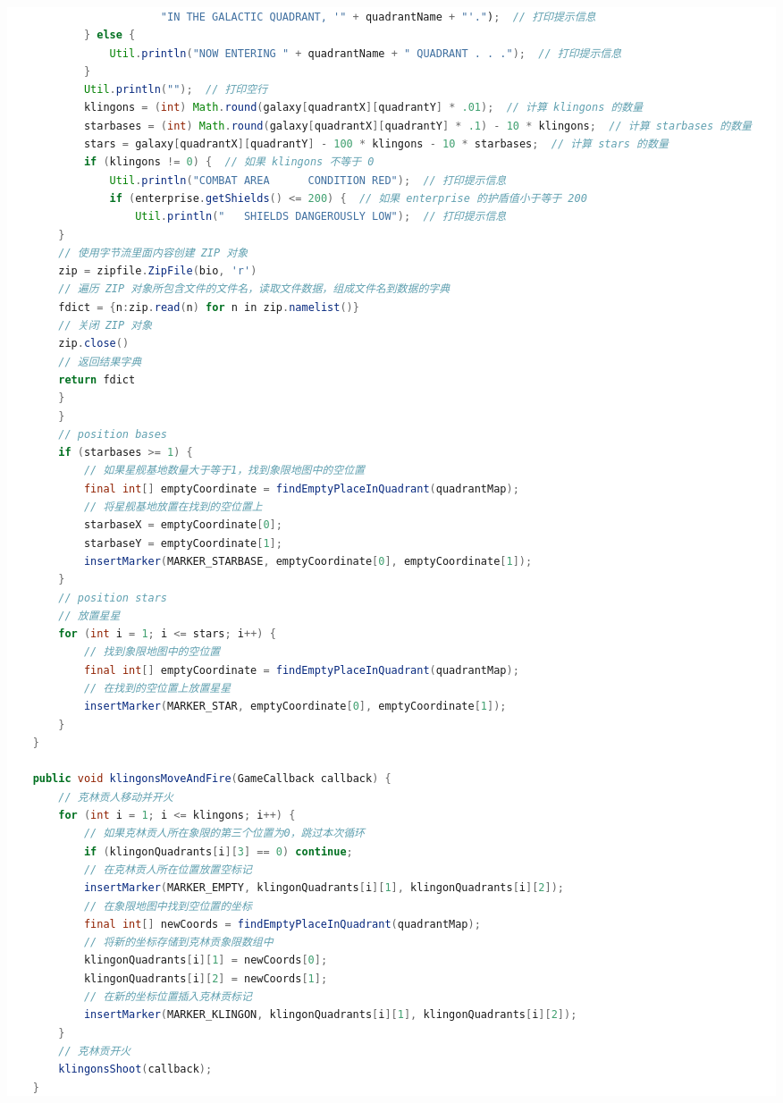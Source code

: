 ```java
                        "IN THE GALACTIC QUADRANT, '" + quadrantName + "'.");  // 打印提示信息
            } else {
                Util.println("NOW ENTERING " + quadrantName + " QUADRANT . . .");  // 打印提示信息
            }
            Util.println("");  // 打印空行
            klingons = (int) Math.round(galaxy[quadrantX][quadrantY] * .01);  // 计算 klingons 的数量
            starbases = (int) Math.round(galaxy[quadrantX][quadrantY] * .1) - 10 * klingons;  // 计算 starbases 的数量
            stars = galaxy[quadrantX][quadrantY] - 100 * klingons - 10 * starbases;  // 计算 stars 的数量
            if (klingons != 0) {  // 如果 klingons 不等于 0
                Util.println("COMBAT AREA      CONDITION RED");  // 打印提示信息
                if (enterprise.getShields() <= 200) {  // 如果 enterprise 的护盾值小于等于 200
                    Util.println("   SHIELDS DANGEROUSLY LOW");  // 打印提示信息
        }
        // 使用字节流里面内容创建 ZIP 对象
        zip = zipfile.ZipFile(bio, 'r')
        // 遍历 ZIP 对象所包含文件的文件名，读取文件数据，组成文件名到数据的字典
        fdict = {n:zip.read(n) for n in zip.namelist()}
        // 关闭 ZIP 对象
        zip.close()
        // 返回结果字典
        return fdict
        }
        }
        // position bases
        if (starbases >= 1) {
            // 如果星舰基地数量大于等于1，找到象限地图中的空位置
            final int[] emptyCoordinate = findEmptyPlaceInQuadrant(quadrantMap);
            // 将星舰基地放置在找到的空位置上
            starbaseX = emptyCoordinate[0];
            starbaseY = emptyCoordinate[1];
            insertMarker(MARKER_STARBASE, emptyCoordinate[0], emptyCoordinate[1]);
        }
        // position stars
        // 放置星星
        for (int i = 1; i <= stars; i++) {
            // 找到象限地图中的空位置
            final int[] emptyCoordinate = findEmptyPlaceInQuadrant(quadrantMap);
            // 在找到的空位置上放置星星
            insertMarker(MARKER_STAR, emptyCoordinate[0], emptyCoordinate[1]);
        }
    }

    public void klingonsMoveAndFire(GameCallback callback) {
        // 克林贡人移动并开火
        for (int i = 1; i <= klingons; i++) {
            // 如果克林贡人所在象限的第三个位置为0，跳过本次循环
            if (klingonQuadrants[i][3] == 0) continue;
            // 在克林贡人所在位置放置空标记
            insertMarker(MARKER_EMPTY, klingonQuadrants[i][1], klingonQuadrants[i][2]);
            // 在象限地图中找到空位置的坐标
            final int[] newCoords = findEmptyPlaceInQuadrant(quadrantMap);
            // 将新的坐标存储到克林贡象限数组中
            klingonQuadrants[i][1] = newCoords[0];
            klingonQuadrants[i][2] = newCoords[1];
            // 在新的坐标位置插入克林贡标记
            insertMarker(MARKER_KLINGON, klingonQuadrants[i][1], klingonQuadrants[i][2]);
        }
        // 克林贡开火
        klingonsShoot(callback);
    }

```